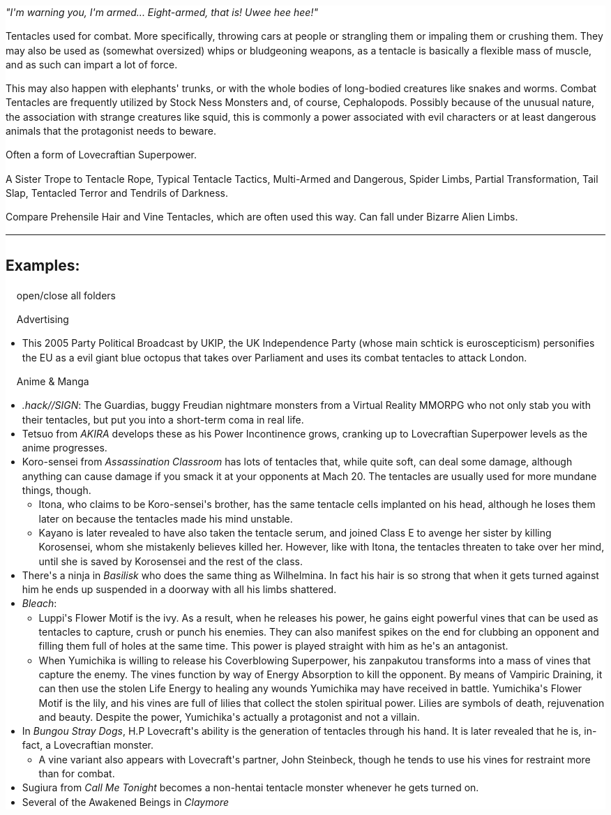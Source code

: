 _"I'm warning you, I'm armed... Eight-armed, that is! Uwee hee hee!"_

Tentacles used for combat. More specifically, throwing cars at people or strangling them or impaling them or crushing them. They may also be used as (somewhat oversized) whips or bludgeoning weapons, as a tentacle is basically a flexible mass of muscle, and as such can impart a lot of force.

This may also happen with elephants' trunks, or with the whole bodies of long-bodied creatures like snakes and worms. Combat Tentacles are frequently utilized by Stock Ness Monsters and, of course, Cephalopods. Possibly because of the unusual nature, the association with strange creatures like squid, this is commonly a power associated with evil characters or at least dangerous animals that the protagonist needs to beware.

Often a form of Lovecraftian Superpower.

A Sister Trope to Tentacle Rope, Typical Tentacle Tactics, Multi-Armed and Dangerous, Spider Limbs, Partial Transformation, Tail Slap, Tentacled Terror and Tendrils of Darkness.

Compare Prehensile Hair and Vine Tentacles, which are often used this way. Can fall under Bizarre Alien Limbs.

___

## Examples:

    open/close all folders 

    Advertising 

-   This 2005 Party Political Broadcast by UKIP, the UK Independence Party (whose main schtick is euroscepticism) personifies the EU as a evil giant blue octopus that takes over Parliament and uses its combat tentacles to attack London.

    Anime & Manga 

-   _.hack//SIGN_: The Guardias, buggy Freudian nightmare monsters from a Virtual Reality MMORPG who not only stab you with their tentacles, but put you into a short-term coma in real life.
-   Tetsuo from _AKIRA_ develops these as his Power Incontinence grows, cranking up to Lovecraftian Superpower levels as the anime progresses.
-   Koro-sensei from _Assassination Classroom_ has lots of tentacles that, while quite soft, can deal some damage, although anything can cause damage if you smack it at your opponents at Mach 20. The tentacles are usually used for more mundane things, though.
    -   Itona, who claims to be Koro-sensei's brother, has the same tentacle cells implanted on his head, although he loses them later on because the tentacles made his mind unstable.
    -   Kayano is later revealed to have also taken the tentacle serum, and joined Class E to avenge her sister by killing Korosensei, whom she mistakenly believes killed her. However, like with Itona, the tentacles threaten to take over her mind, until she is saved by Korosensei and the rest of the class.
-   There's a ninja in _Basilisk_ who does the same thing as Wilhelmina. In fact his hair is so strong that when it gets turned against him he ends up suspended in a doorway with all his limbs shattered.
-   _Bleach_:
    -   Luppi's Flower Motif is the ivy. As a result, when he releases his power, he gains eight powerful vines that can be used as tentacles to capture, crush or punch his enemies. They can also manifest spikes on the end for clubbing an opponent and filling them full of holes at the same time. This power is played straight with him as he's an antagonist.
    -   When Yumichika is willing to release his Coverblowing Superpower, his zanpakutou transforms into a mass of vines that capture the enemy. The vines function by way of Energy Absorption to kill the opponent. By means of Vampiric Draining, it can then use the stolen Life Energy to healing any wounds Yumichika may have received in battle. Yumichika's Flower Motif is the lily, and his vines are full of lilies that collect the stolen spiritual power. Lilies are symbols of death, rejuvenation and beauty. Despite the power, Yumichika's actually a protagonist and not a villain.
-   In _Bungou Stray Dogs_, H.P Lovecraft's ability is the generation of tentacles through his hand. It is later revealed that he is, in-fact, a Lovecraftian monster.
    -   A vine variant also appears with Lovecraft's partner, John Steinbeck, though he tends to use his vines for restraint more than for combat.
-   Sugiura from _Call Me Tonight_ becomes a non-hentai tentacle monster whenever he gets turned on.
-   Several of the Awakened Beings in _Claymore_